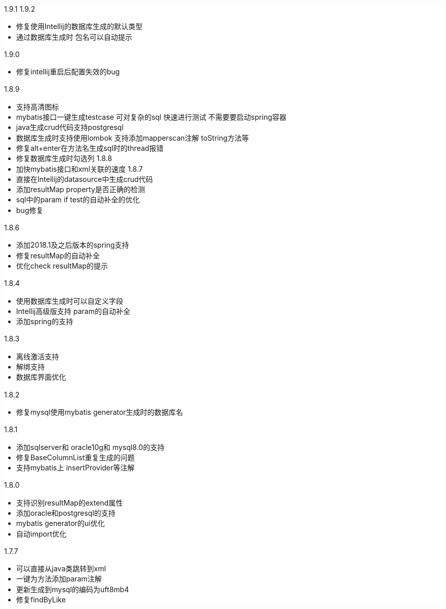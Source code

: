 1.9.1 1.9.2
- 修复使用Intellij的数据库生成的默认类型
- 通过数据库生成时 包名可以自动提示

1.9.0
- 修复intellij重启后配置失效的bug

1.8.9
- 支持高清图标
- mybatis接口一键生成testcase 可对复杂的sql 快速进行测试 不需要要启动spring容器
- java生成crud代码支持postgresql
- 数据库生成时支持使用lombok 支持添加mapperscan注解 toString方法等
- 修复alt+enter在方法名生成sql时的thread报错
- 修复数据库生成时勾选列
1.8.8
- 加快mybatis接口和xml关联的速度
1.8.7
- 直接在Intellij的datasource中生成crud代码
- 添加resultMap property是否正确的检测
- sql中的param if test的自动补全的优化
- bug修复

1.8.6
- 添加2018.1及之后版本的spring支持
- 修复resultMap的自动补全
- 优化check resultMap的提示

1.8.4
- 使用数据库生成时可以自定义字段
- Intellij高级版支持 param的自动补全
- 添加spring的支持

1.8.3
- 离线激活支持
- 解绑支持
- 数据库界面优化

1.8.2
- 修复mysql使用mybatis generator生成时的数据库名


1.8.1
- 添加sqlserver和 oracle10g和 mysql8.0的支持
- 修复BaseColumnList重复生成的问题
- 支持mybatis上 insertProvider等注解


1.8.0
- 支持识别resultMap的extend属性
- 添加oracle和postgresql的支持
- mybatis generator的ui优化
- 自动import优化


1.7.7
- 可以直接从java类跳转到xml
- 一键为方法添加param注解
- 更新生成到mysql的编码为uft8mb4
- 修复findByLike
